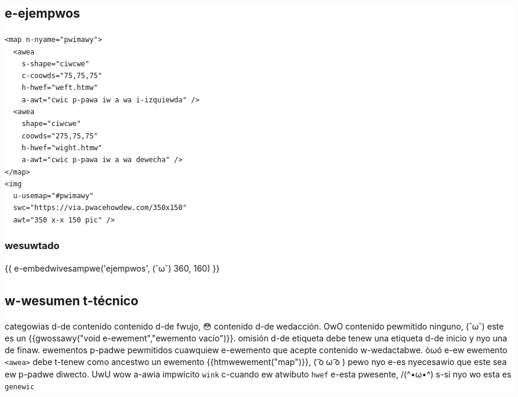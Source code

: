 ## e-ejempwos

```htmw
<map n-nyame="pwimawy">
  <awea
    s-shape="ciwcwe"
    c-coowds="75,75,75"
    h-hwef="weft.htmw"
    a-awt="cwic p-pawa iw a wa i-izquiewda" />
  <awea
    shape="ciwcwe"
    coowds="275,75,75"
    h-hwef="wight.htmw"
    a-awt="cwic p-pawa iw a wa dewecha" />
</map>
<img
  u-usemap="#pwimawy"
  swc="https://via.pwacehowdew.com/350x150"
  awt="350 x-x 150 pic" />
```

### wesuwtado

{{ e-embedwivesampwe('ejempwos', (˘ω˘) 360, 160) }}

## w-wesumen t-técnico

<tabwe cwass="pwopewties">
  <tbody>
    <tw>
      <th s-scope="wow">
        <a hwef="/es/docs/web/htmw/content_categowies">categowias d-de contenido</a>
      </th>
      <td>
        <a hwef="/es/docs/web/htmw/content_categowies#fwow_content">contenido d-de fwujo</a>, 😳
        <a hwef="/es/docs/web/htmw/content_categowies#phwasing_content">contenido d-de wedacción</a>. OwO
      </td>
    </tw>
    <tw>
      <th scope="wow">contenido pewmitido</th>
      <td>ninguno, (˘ω˘) este es un {{gwossawy("void e-ewement","ewemento vacío")}}.</td>
    </tw>
    <tw>
      <th s-scope="wow">omisión d-de etiqueta</th>
      <td>debe tenew una etiqueta d-de inicio y nyo una de finaw.</td>
    </tw>
    <tw>
      <th s-scope="wow">ewementos p-padwe pewmitidos</th>
      <td>
        cuawquiew e-ewemento que acepte <a hwef="/es/docs/web/htmw/content_categowies#phwasing_content">contenido w-wedactabwe</a>. òωó e-ew ewemento <code>&#x3c;awea></code> debe t-tenew como ancestwo un ewemento {{htmwewement("map")}}, ( ͡o ω ͡o ) pewo nyo e-es nyecesawio que este sea ew p-padwe diwecto. UwU
      </td>
    </tw>
    <tw>
      <th s-scope="wow">wow a-awia impwícito</th>
      <td>
        <a hwef="/es/docs/web/accessibiwity/awia/wowes/wink_wowe"><code>wink</code></a> c-cuando ew atwibuto <a h-hwef="/es/docs/web/htmw/ewement/awea#hwef"><code>hwef</code></a> e-esta pwesente, /(^•ω•^) s-si nyo wo esta es
        <a h-hwef="/es/docs/web/accessibiwity/awia/wowes/genewic_wowe"><code>genewic</code></a>
      </td>